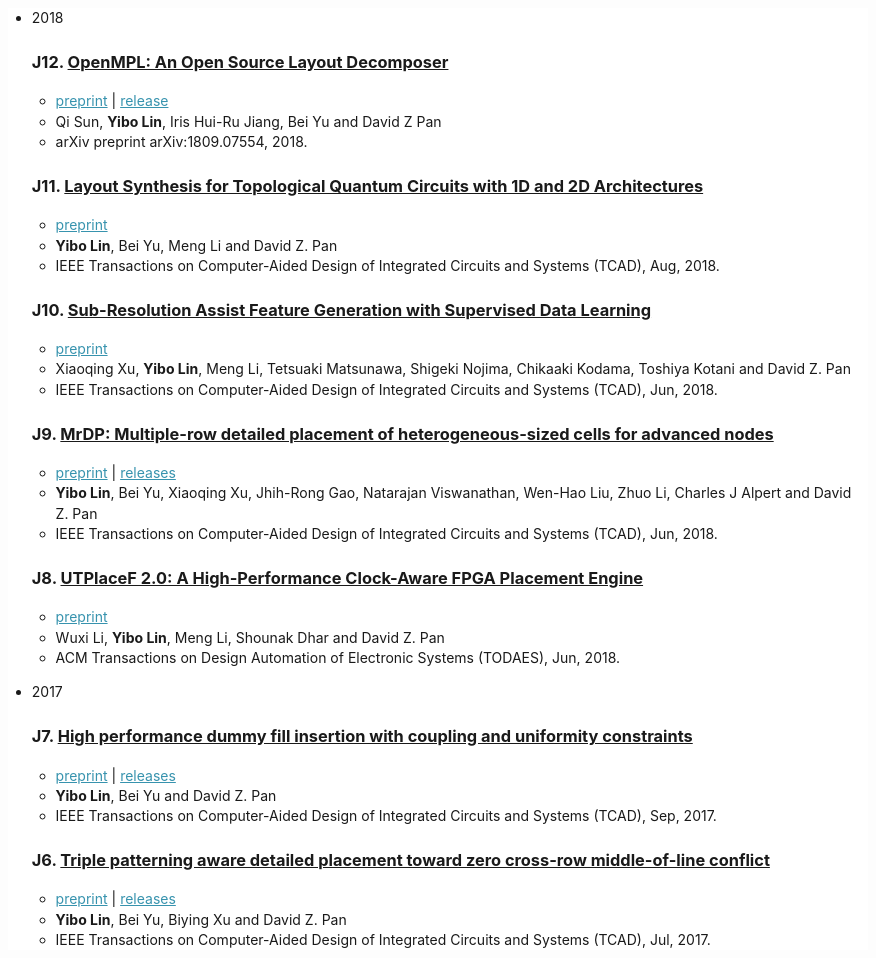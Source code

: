 * 2018

  ### J12. [OpenMPL: An Open Source Layout Decomposer](https://arxiv.org/abs/1809.07554) 
     * <a href="https://arxiv.org/pdf/1809.07554.pdf" style="color:#3793ae">preprint</a> \| <a href="https://github.com/limbo018/OpenMPL" style="color:#3793ae">release</a>
     * Qi Sun, **Yibo Lin**, Iris Hui-Ru Jiang, Bei Yu and David Z Pan 
     * arXiv preprint arXiv:1809.07554, 2018.
            
  ### J11. [Layout Synthesis for Topological Quantum Circuits with 1D and 2D Architectures](https://doi.org/10.1109/TCAD.2017.2760511) 
     * <a href="/publications/papers/QUANTUM_TCAD2017_Lin.pdf" style="color:#3793ae">preprint</a>
     * **Yibo Lin**, Bei Yu, Meng Li and David Z. Pan 
     * IEEE Transactions on Computer-Aided Design of Integrated Circuits and Systems (TCAD), Aug, 2018.
            
  ### J10. [Sub-Resolution Assist Feature Generation with Supervised Data Learning](https://doi.org/10.1109/TCAD.2017.2748029) 
     * <a href="/publications/papers/SRAF_TCAD2017_Xu.pdf" style="color:#3793ae">preprint</a>
     * Xiaoqing Xu, **Yibo Lin**, Meng Li, Tetsuaki Matsunawa, Shigeki Nojima, Chikaaki Kodama, Toshiya Kotani and David Z. Pan 
     * IEEE Transactions on Computer-Aided Design of Integrated Circuits and Systems (TCAD), Jun, 2018.
            
  ### J9. [MrDP: Multiple-row detailed placement of heterogeneous-sized cells for advanced nodes](https://doi.org/10.1109/TCAD.2017.2748025) 
     * <a href="/publications/papers/PLACE_TCAD2017_Lin.pdf" style="color:#3793ae">preprint</a> \| <a href="http://www.cerc.utexas.edu/utda/download/MrDP/index.html" style="color:#3793ae">releases</a>
     * **Yibo Lin**, Bei Yu, Xiaoqing Xu, Jhih-Rong Gao, Natarajan Viswanathan, Wen-Hao Liu, Zhuo Li, Charles J Alpert and David Z. Pan 
     * IEEE Transactions on Computer-Aided Design of Integrated Circuits and Systems (TCAD), Jun, 2018.
            
  ### J8. [UTPlaceF 2.0: A High-Performance Clock-Aware FPGA Placement Engine](https://doi.org/10.1145/3174849) 
     * <a href="/publications/papers/FPGA_TODAES2017_Li.pdf" style="color:#3793ae">preprint</a>
     * Wuxi Li, **Yibo Lin**, Meng Li, Shounak Dhar and David Z. Pan 
     * ACM Transactions on Design Automation of Electronic Systems (TODAES), Jun, 2018.
            
* 2017

  ### J7. [High performance dummy fill insertion with coupling and uniformity constraints](http://dx.doi.org/10.1109/TCAD.2016.2638452) 
     * <a href="/publications/papers/CMP_TCAD2016_Lin.pdf" style="color:#3793ae">preprint</a> \| <a href="http://www.cerc.utexas.edu/utda/download/DFI/index.html" style="color:#3793ae">releases</a>
     * **Yibo Lin**, Bei Yu and David Z. Pan 
     * IEEE Transactions on Computer-Aided Design of Integrated Circuits and Systems (TCAD), Sep, 2017.
            
  ### J6. [Triple patterning aware detailed placement toward zero cross-row middle-of-line conflict](http://dx.doi.org/10.1109/TCAD.2017.2648843) 
     * <a href="/publications/papers/DFMP_TCAD2017_Lin.pdf" style="color:#3793ae">preprint</a> \| <a href="http://www.cerc.utexas.edu/utda/download/TPLPlace/index.html" style="color:#3793ae">releases</a>
     * **Yibo Lin**, Bei Yu, Biying Xu and David Z. Pan 
     * IEEE Transactions on Computer-Aided Design of Integrated Circuits and Systems (TCAD), Jul, 2017.
            